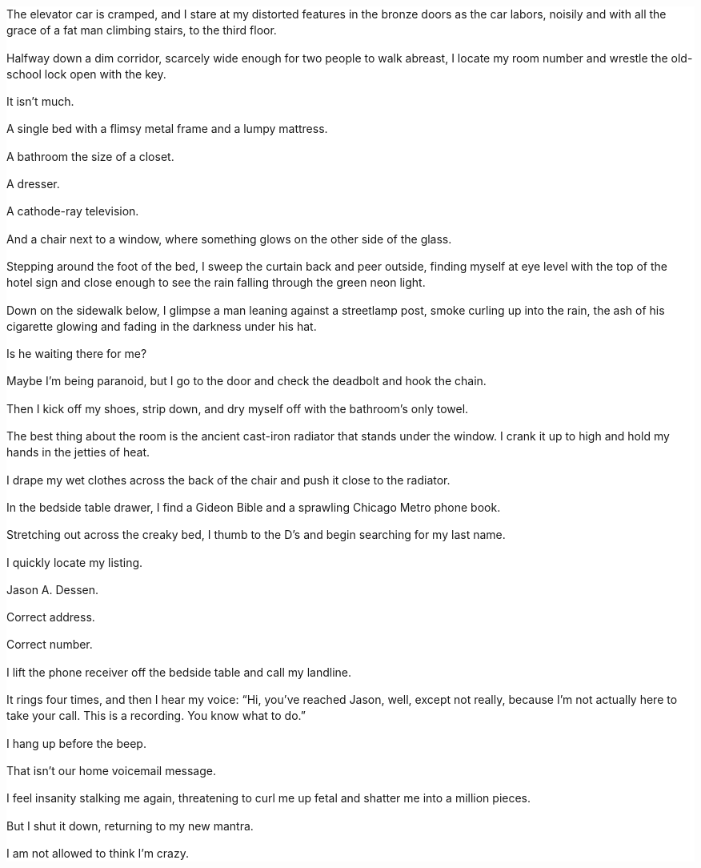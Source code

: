 The elevator car is cramped, and I stare at my distorted features in the bronze doors as the car labors, noisily and with all the grace of a fat man climbing stairs, to the third floor.

Halfway down a dim corridor, scarcely wide enough for two people to walk abreast, I locate my room number and wrestle the old-school lock open with the key.

It isn’t much.

A single bed with a flimsy metal frame and a lumpy mattress.

A bathroom the size of a closet.

A dresser.

A cathode-ray television.

And a chair next to a window, where something glows on the other side of the glass.

Stepping around the foot of the bed, I sweep the curtain back and peer outside, finding myself at eye level with the top of the hotel sign and close enough to see the rain falling through the green neon light.

Down on the sidewalk below, I glimpse a man leaning against a streetlamp post, smoke curling up into the rain, the ash of his cigarette glowing and fading in the darkness under his hat.

Is he waiting there for me?

Maybe I’m being paranoid, but I go to the door and check the deadbolt and hook the chain.

Then I kick off my shoes, strip down, and dry myself off with the bathroom’s only towel.

The best thing about the room is the ancient cast-iron radiator that stands under the window. I crank it up to high and hold my hands in the jetties of heat.

I drape my wet clothes across the back of the chair and push it close to the radiator.

In the bedside table drawer, I find a Gideon Bible and a sprawling Chicago Metro phone book.

Stretching out across the creaky bed, I thumb to the D’s and begin searching for my last name.

I quickly locate my listing.

Jason A. Dessen.

Correct address.

Correct number.

I lift the phone receiver off the bedside table and call my landline.

It rings four times, and then I hear my voice: “Hi, you’ve reached Jason, well, except not really, because I’m not actually here to take your call. This is a recording. You know what to do.”

I hang up before the beep.

That isn’t our home voicemail message.

I feel insanity stalking me again, threatening to curl me up fetal and shatter me into a million pieces.

But I shut it down, returning to my new mantra.

I am not allowed to think I’m crazy.
